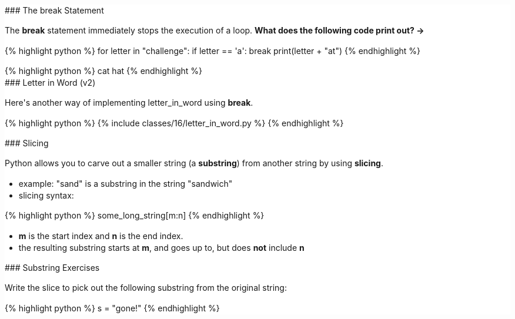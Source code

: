 <section markdown="block">
### The break Statement

The __break__ statement immediately stops the execution of a loop. __What does the following code print out? &rarr;__

{% highlight python %}
for letter in "challenge":
	if letter == 'a':
		break
	print(letter + "at")
{% endhighlight %}
<div class="incremental" markdown="block">
{% highlight python %}
cat
hat
{% endhighlight %}
</div>
</section>

<section markdown="block">
### Letter in Word (v2)

Here's another way of implementing letter_in_word using __break__.

{% highlight python %}
{% include classes/16/letter_in_word.py %}
{% endhighlight %}
</section>

<section markdown="block">
### Slicing

Python allows you to carve out a smaller string (a __substring__) from another string by using __slicing__.

* example: "sand" is a substring in the string "sandwich"
* slicing syntax:

{% highlight python %}
some_long_string[m:n]
{% endhighlight %}
 
* __m__ is the start index and __n__ is the end index.
* the resulting substring starts at __m__, and goes up to, but does __not__ include __n__
</section>

<section markdown="block">
### Substring Exercises 

Write the slice to pick out the following substring from the original string:

{% highlight python %}
s = "gone!"
{% endhighlight %}
